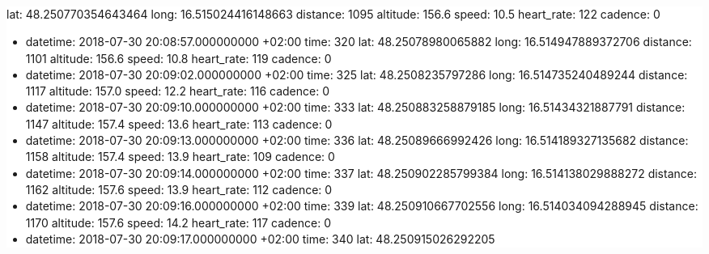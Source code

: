   lat: 48.250770354643464
  long: 16.515024416148663
  distance: 1095
  altitude: 156.6
  speed: 10.5
  heart_rate: 122
  cadence: 0
- datetime: 2018-07-30 20:08:57.000000000 +02:00
  time: 320
  lat: 48.25078980065882
  long: 16.514947889372706
  distance: 1101
  altitude: 156.6
  speed: 10.8
  heart_rate: 119
  cadence: 0
- datetime: 2018-07-30 20:09:02.000000000 +02:00
  time: 325
  lat: 48.2508235797286
  long: 16.514735240489244
  distance: 1117
  altitude: 157.0
  speed: 12.2
  heart_rate: 116
  cadence: 0
- datetime: 2018-07-30 20:09:10.000000000 +02:00
  time: 333
  lat: 48.250883258879185
  long: 16.51434321887791
  distance: 1147
  altitude: 157.4
  speed: 13.6
  heart_rate: 113
  cadence: 0
- datetime: 2018-07-30 20:09:13.000000000 +02:00
  time: 336
  lat: 48.25089666992426
  long: 16.514189327135682
  distance: 1158
  altitude: 157.4
  speed: 13.9
  heart_rate: 109
  cadence: 0
- datetime: 2018-07-30 20:09:14.000000000 +02:00
  time: 337
  lat: 48.250902285799384
  long: 16.514138029888272
  distance: 1162
  altitude: 157.6
  speed: 13.9
  heart_rate: 112
  cadence: 0
- datetime: 2018-07-30 20:09:16.000000000 +02:00
  time: 339
  lat: 48.250910667702556
  long: 16.514034094288945
  distance: 1170
  altitude: 157.6
  speed: 14.2
  heart_rate: 117
  cadence: 0
- datetime: 2018-07-30 20:09:17.000000000 +02:00
  time: 340
  lat: 48.250915026292205
